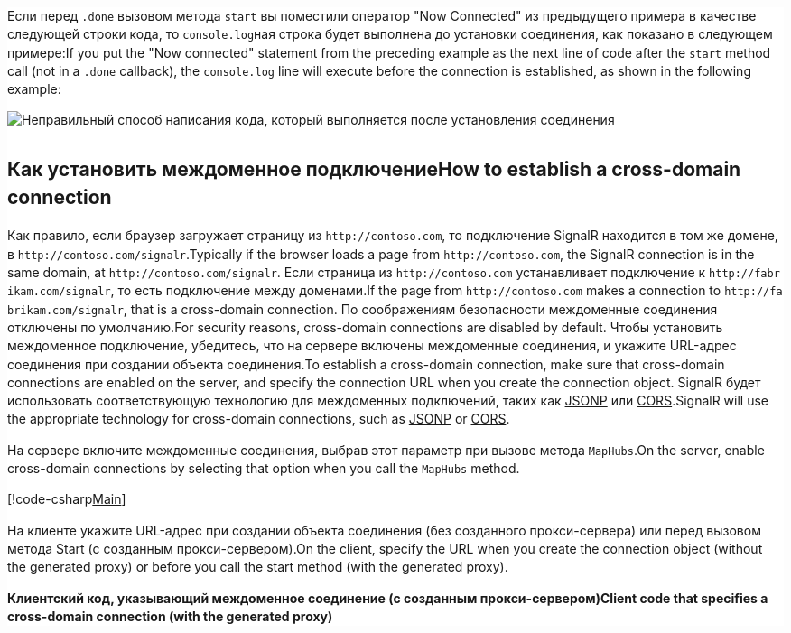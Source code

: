 <span data-ttu-id="1b4ad-210">Если перед `.done` вызовом метода `start` вы поместили оператор "Now Connected" из предыдущего примера в качестве следующей строки кода, то `console.log`ная строка будет выполнена до установки соединения, как показано в следующем примере:</span><span class="sxs-lookup"><span data-stu-id="1b4ad-210">If you put the "Now connected" statement from the preceding example as the next line of code after the `start` method call (not in a `.done` callback), the `console.log` line will execute before the connection is established, as shown in the following example:</span></span>

![Неправильный способ написания кода, который выполняется после установления соединения](signalr-1x-hubs-api-guide-javascript-client/_static/image5.png)

<a id="crossdomain"></a>

## <a name="how-to-establish-a-cross-domain-connection"></a><span data-ttu-id="1b4ad-212">Как установить междоменное подключение</span><span class="sxs-lookup"><span data-stu-id="1b4ad-212">How to establish a cross-domain connection</span></span>

<span data-ttu-id="1b4ad-213">Как правило, если браузер загружает страницу из `http://contoso.com`, то подключение SignalR находится в том же домене, в `http://contoso.com/signalr`.</span><span class="sxs-lookup"><span data-stu-id="1b4ad-213">Typically if the browser loads a page from `http://contoso.com`, the SignalR connection is in the same domain, at `http://contoso.com/signalr`.</span></span> <span data-ttu-id="1b4ad-214">Если страница из `http://contoso.com` устанавливает подключение к `http://fabrikam.com/signalr`, то есть подключение между доменами.</span><span class="sxs-lookup"><span data-stu-id="1b4ad-214">If the page from `http://contoso.com` makes a connection to `http://fabrikam.com/signalr`, that is a cross-domain connection.</span></span> <span data-ttu-id="1b4ad-215">По соображениям безопасности междоменные соединения отключены по умолчанию.</span><span class="sxs-lookup"><span data-stu-id="1b4ad-215">For security reasons, cross-domain connections are disabled by default.</span></span> <span data-ttu-id="1b4ad-216">Чтобы установить междоменное подключение, убедитесь, что на сервере включены междоменные соединения, и укажите URL-адрес соединения при создании объекта соединения.</span><span class="sxs-lookup"><span data-stu-id="1b4ad-216">To establish a cross-domain connection, make sure that cross-domain connections are enabled on the server, and specify the connection URL when you create the connection object.</span></span> <span data-ttu-id="1b4ad-217">SignalR будет использовать соответствующую технологию для междоменных подключений, таких как [JSONP](http://en.wikipedia.org/wiki/JSONP) или [CORS](http://en.wikipedia.org/wiki/Cross-origin_resource_sharing).</span><span class="sxs-lookup"><span data-stu-id="1b4ad-217">SignalR will use the appropriate technology for cross-domain connections, such as [JSONP](http://en.wikipedia.org/wiki/JSONP) or [CORS](http://en.wikipedia.org/wiki/Cross-origin_resource_sharing).</span></span>

<span data-ttu-id="1b4ad-218">На сервере включите междоменные соединения, выбрав этот параметр при вызове метода `MapHubs`.</span><span class="sxs-lookup"><span data-stu-id="1b4ad-218">On the server, enable cross-domain connections by selecting that option when you call the `MapHubs` method.</span></span>

[!code-csharp[Main](signalr-1x-hubs-api-guide-javascript-client/samples/sample10.cs?highlight=2)]

<span data-ttu-id="1b4ad-219">На клиенте укажите URL-адрес при создании объекта соединения (без созданного прокси-сервера) или перед вызовом метода Start (с созданным прокси-сервером).</span><span class="sxs-lookup"><span data-stu-id="1b4ad-219">On the client, specify the URL when you create the connection object (without the generated proxy) or before you call the start method (with the generated proxy).</span></span>

<span data-ttu-id="1b4ad-220">**Клиентский код, указывающий междоменное соединение (с созданным прокси-сервером)**</span><span class="sxs-lookup"><span data-stu-id="1b4ad-220">**Client code that specifies a cross-domain connection (with the generated proxy)**</span></span>
